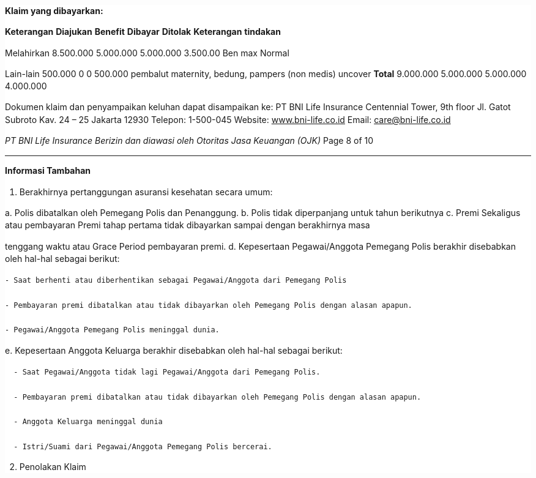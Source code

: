 **Klaim yang dibayarkan:**

**Keterangan**
**Diajukan** **Benefit** **Dibayar** **Ditolak** **Keterangan**
**tindakan**

Melahirkan 8.500.000 5.000.000 5.000.000 3.500.00 Ben max
Normal

Lain-lain 500.000 0 0 500.000 pembalut
maternity,
bedung, pampers
(non medis)
uncover
**Total** 9.000.000 5.000.000 5.000.000 4.000.000

Dokumen klaim dan penyampaikan keluhan dapat disampaikan ke:
PT BNI Life Insurance
Centennial Tower, 9th floor
Jl. Gatot Subroto Kav. 24 – 25
Jakarta 12930
Telepon: 1-500-045
Website: www.bni-life.co.id
Email: care@bni-life.co.id

_PT BNI Life Insurance Berizin dan diawasi oleh Otoritas Jasa Keuangan (OJK)_
Page 8 of 10

---

**Informasi Tambahan**

1. Berakhirnya pertanggungan asuransi kesehatan secara umum:

a. Polis dibatalkan oleh Pemegang Polis dan Penanggung.
b. Polis tidak diperpanjang untuk tahun berikutnya
c. Premi Sekaligus atau pembayaran Premi tahap pertama tidak dibayarkan sampai dengan berakhirnya masa

tenggang waktu atau Grace Period pembayaran premi.
d. Kepesertaan Pegawai/Anggota Pemegang Polis berakhir disebabkan oleh hal-hal sebagai berikut:

    - Saat berhenti atau diberhentikan sebagai Pegawai/Anggota dari Pemegang Polis

    - Pembayaran premi dibatalkan atau tidak dibayarkan oleh Pemegang Polis dengan alasan apapun.

    - Pegawai/Anggota Pemegang Polis meninggal dunia.

e. Kepesertaan Anggota Keluarga berakhir disebabkan oleh hal-hal sebagai berikut:

      - Saat Pegawai/Anggota tidak lagi Pegawai/Anggota dari Pemegang Polis.

      - Pembayaran premi dibatalkan atau tidak dibayarkan oleh Pemegang Polis dengan alasan apapun.

      - Anggota Keluarga meninggal dunia

      - Istri/Suami dari Pegawai/Anggota Pemegang Polis bercerai.

2. Penolakan Klaim

